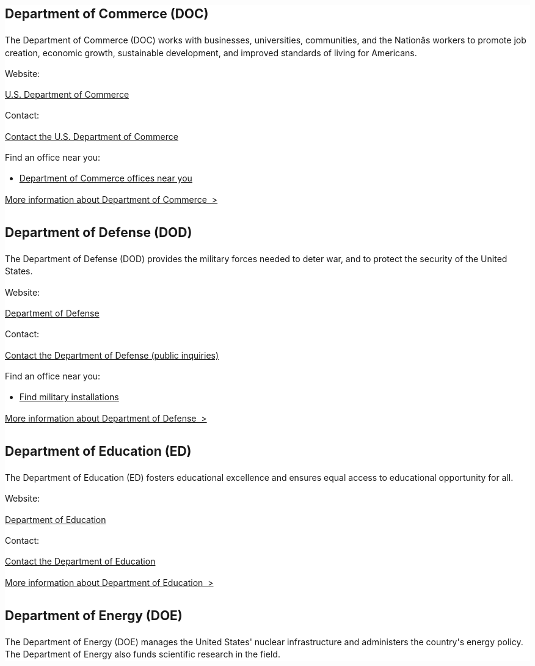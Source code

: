 Department of Commerce (DOC)
----------------------------

The Department of Commerce (DOC) works with businesses, universities, communities, and the Nationâs workers to promote job creation, economic growth, sustainable development, and improved standards of living for Americans.

Website:

[U.S. Department of Commerce](https://www.commerce.gov/)

Contact:

[Contact the U.S. Department of Commerce](https://www.commerce.gov/about/contact-us)

Find an office near you:

* [Department of Commerce offices near you](https://www.commerce.gov/locations)

[More information about Department of Commerce  >](/agencies/u-s-department-of-commerce)

Department of Defense (DOD)
---------------------------

The Department of Defense (DOD) provides the military forces needed to deter war, and to protect the security of the United States.

Website:

[Department of Defense](https://www.defense.gov/)

Contact:

[Contact the Department of Defense (public inquiries)](https://www.defense.gov/Contact/)

Find an office near you:

* [Find military installations](https://installations.militaryonesource.mil/)

[More information about Department of Defense  >](/agencies/u-s-department-of-defense)

Department of Education (ED)
----------------------------

The Department of Education (ED) fosters educational excellence and ensures equal access to educational opportunity for all.

Website:

[Department of Education](https://www.ed.gov/)

Contact:

[Contact the Department of Education](https://www2.ed.gov/about/contacts/gen/index.html)

[More information about Department of Education  >](/agencies/u-s-department-of-education)

Department of Energy (DOE)
--------------------------

The Department of Energy (DOE) manages the United States' nuclear infrastructure and administers the country's energy policy. The Department of Energy also funds scientific research in the field.

